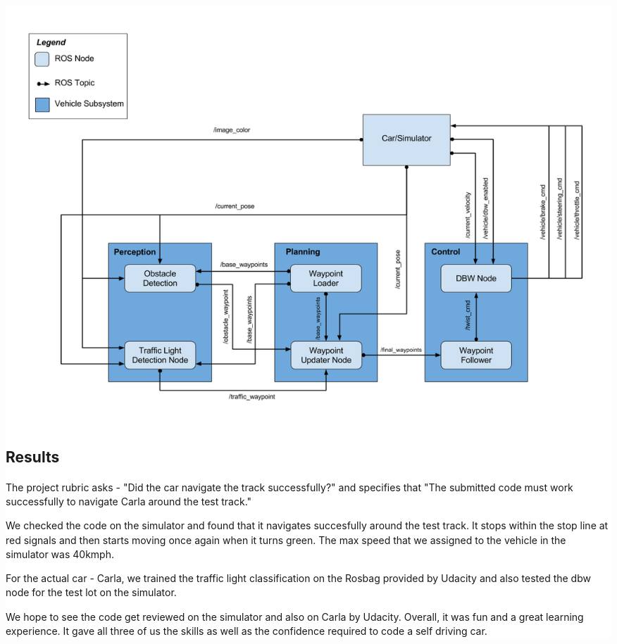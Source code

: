 ![alt text][image2]


## Results

The project rubric asks - "Did the car navigate the track successfully?" and specifies that "The submitted code must work successfully to navigate Carla around the test track." 

We checked the code on the simulator and found that it navigates succesfully around the test track. It stops within the stop line at red signals and then starts moving once again when it turns green. The max speed that we assigned to the vehicle in the simulator was 40kmph.

For the actual car - Carla, we trained the traffic light classification on the Rosbag provided by Udacity and also tested the dbw node for the test lot on the simulator.

We hope to see the code get reviewed on the simulator and also on Carla by Udacity. Overall, it was fun and a great learning experience. It gave all three of us the skills as well as the confidence required to code a self driving car.




[//]: # (Image References)
[image1]: ./writeup_images/av_architecture.png "Self Driving Car Architecture"
[image2]: ./writeup_images/ros_architecture.png "ROS Architecture"